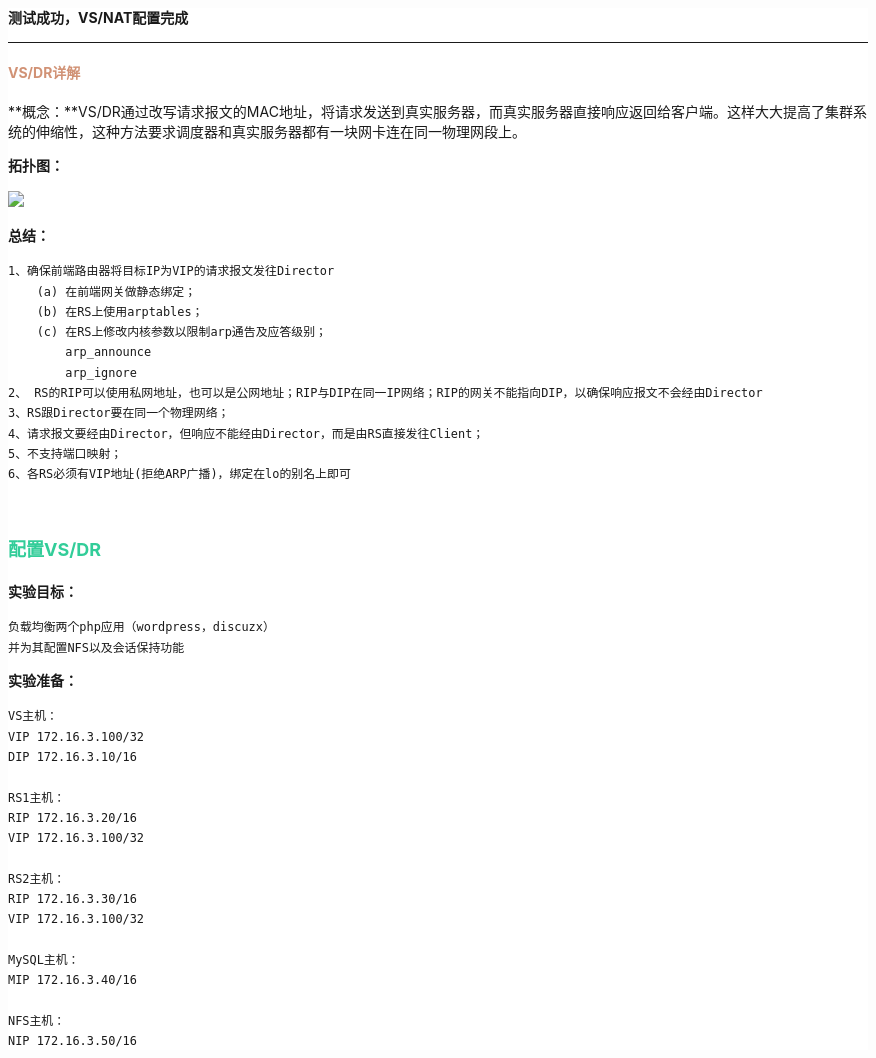 **测试成功，VS/NAT配置完成**


-------

#### <font color="#D19275"> VS/DR详解 </font>

**概念：**VS/DR通过改写请求报文的MAC地址，将请求发送到真实服务器，而真实服务器直接响应返回给客户端。这样大大提高了集群系统的伸缩性，这种方法要求调度器和真实服务器都有一块网卡连在同一物理网段上。

**拓扑图：**

![](https://ws4.sinaimg.cn/large/006tNc79ly1fgu1rnjufuj30z30nogne.jpg)

**总结：**

```
1、确保前端路由器将目标IP为VIP的请求报文发往Director
    (a) 在前端网关做静态绑定；
    (b) 在RS上使用arptables；
    (c) 在RS上修改内核参数以限制arp通告及应答级别；
    	arp_announce
    	arp_ignore
2、 RS的RIP可以使用私网地址，也可以是公网地址；RIP与DIP在同一IP网络；RIP的网关不能指向DIP，以确保响应报文不会经由Director
3、RS跟Director要在同一个物理网络；
4、请求报文要经由Director，但响应不能经由Director，而是由RS直接发往Client；
5、不支持端口映射；
6、各RS必须有VIP地址(拒绝ARP广播)，绑定在lo的别名上即可
```

<br>

#### <font size=4 color="#32CD99">配置VS/DR</font>

**实验目标：**

```
负载均衡两个php应用（wordpress，discuzx）
并为其配置NFS以及会话保持功能
```

**实验准备：**

```
VS主机：
VIP 172.16.3.100/32 
DIP 172.16.3.10/16

RS1主机：
RIP 172.16.3.20/16 
VIP 172.16.3.100/32

RS2主机：
RIP 172.16.3.30/16
VIP 172.16.3.100/32

MySQL主机：
MIP 172.16.3.40/16

NFS主机：
NIP 172.16.3.50/16
```
